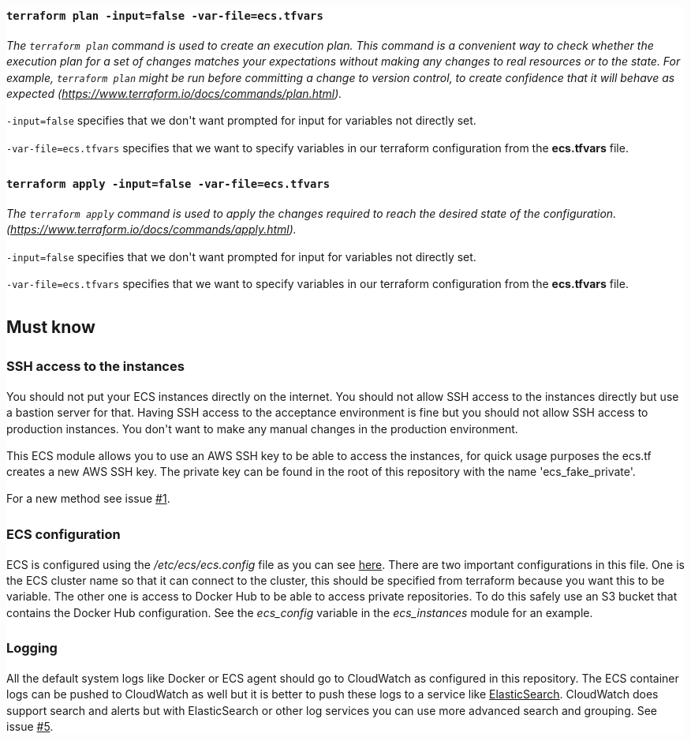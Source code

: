 ### `terraform plan -input=false -var-file=ecs.tfvars`

*The `terraform plan` command is used to create an execution plan. This command is a convenient way to check whether the execution plan for a set of changes matches your expectations without making any changes to real resources or to the state. For example, `terraform plan` might be run before committing a change to version control, to create confidence that it will behave as expected (https://www.terraform.io/docs/commands/plan.html).*

`-input=false` specifies that we don't want prompted for input for variables not directly set.

`-var-file=ecs.tfvars` specifies that we want to specify variables in our terraform configuration from the **ecs.tfvars** file.

### `terraform apply -input=false -var-file=ecs.tfvars`

*The `terraform apply` command is used to apply the changes required to reach the desired state of the configuration. (https://www.terraform.io/docs/commands/apply.html).*

`-input=false` specifies that we don't want prompted for input for variables not directly set.

`-var-file=ecs.tfvars` specifies that we want to specify variables in our terraform configuration from the **ecs.tfvars** file.

## Must know

### SSH access to the instances

You should not put your ECS instances directly on the internet. You should not allow SSH access to the instances directly but use a bastion server for that. Having SSH access to the acceptance environment is fine but you should not allow SSH access to production instances. You don't want to make any manual changes in the production environment.

This ECS module allows you to use an AWS SSH key to be able to access the instances, for quick usage purposes the ecs.tf creates a new AWS SSH key. The private key can be found in the root of this repository with the name 'ecs_fake_private'.

For a new method see issue [#1](https://github.com/arminc/terraform-ecs/issues/1).

### ECS configuration

ECS is configured using the */etc/ecs/ecs.config* file as you can see [here](http://docs.aws.amazon.com/AmazonECS/latest/developerguide/ecs-agent-config.html). There are two important configurations in this file. One is the ECS cluster name so that it can connect to the cluster, this should be specified from terraform because you want this to be variable. The other one is access to Docker Hub to be able to access private repositories. To do this safely use an S3 bucket that contains the Docker Hub configuration. See the *ecs_config* variable in the *ecs_instances* module for an example.

### Logging

All the default system logs like Docker or ECS agent should go to CloudWatch as configured in this repository. The ECS container logs can be pushed to CloudWatch as well but it is better to push these logs to a service like [ElasticSearch](https://www.elastic.co/cloud). CloudWatch does support search and alerts but with ElasticSearch or other log services you can use more advanced search and grouping. See issue [#5](https://github.com/arminc/terraform-ecs/issues/5).
